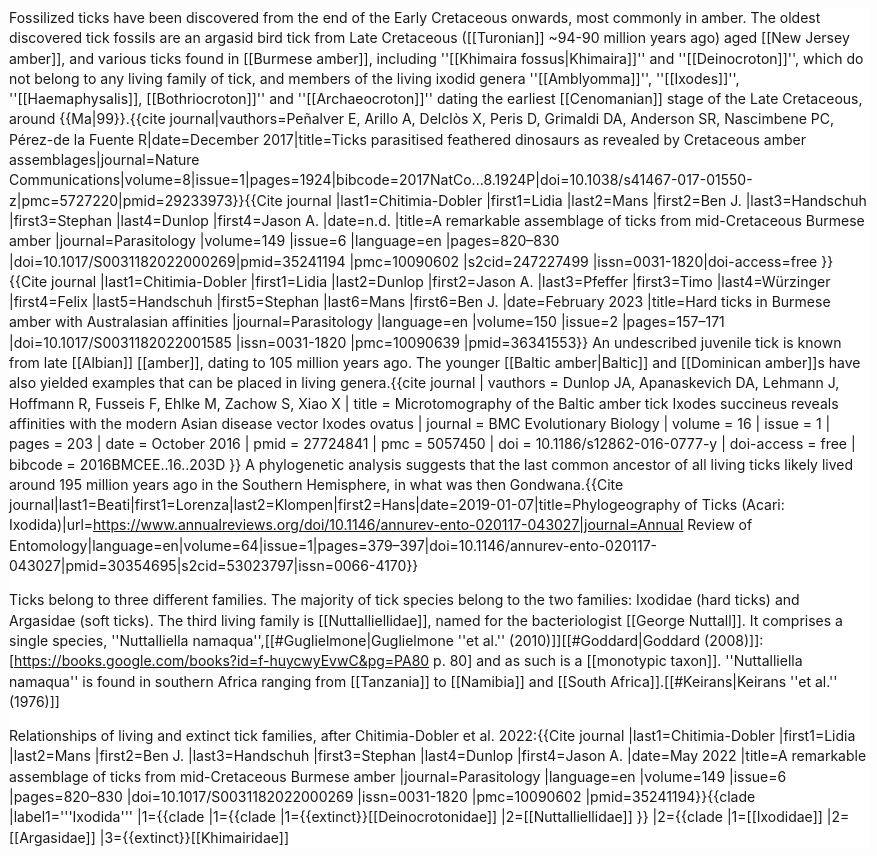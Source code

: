 Fossilized ticks have been discovered from the end of the Early Cretaceous onwards, most commonly in amber. The oldest discovered tick fossils are an argasid bird tick from Late Cretaceous ([[Turonian]] ~94-90 million years ago) aged [[New Jersey amber]],<ref name="KlompenGrimaldi" /> and various ticks found in [[Burmese amber]], including ''[[Khimaira fossus|Khimaira]]'' and ''[[Deinocroton]]'', which do not belong to any living family of tick, and members of the living ixodid genera ''[[Amblyomma]]'', ''[[Ixodes]]'', ''[[Haemaphysalis]], [[Bothriocroton]]'' and ''[[Archaeocroton]]'' dating the earliest [[Cenomanian]] stage of the Late Cretaceous, around {{Ma|99}}.<ref name="PeñalverArillo2017">{{cite journal|vauthors=Peñalver E, Arillo A, Delclòs X, Peris D, Grimaldi DA, Anderson SR, Nascimbene PC, Pérez-de la Fuente R|date=December 2017|title=Ticks parasitised feathered dinosaurs as revealed by Cretaceous amber assemblages|journal=Nature Communications|volume=8|issue=1|pages=1924|bibcode=2017NatCo...8.1924P|doi=10.1038/s41467-017-01550-z|pmc=5727220|pmid=29233973}}</ref><ref name=":0" /><ref>{{Cite journal |last1=Chitimia-Dobler |first1=Lidia |last2=Mans |first2=Ben J. |last3=Handschuh |first3=Stephan |last4=Dunlop |first4=Jason A. |date=n.d. |title=A remarkable assemblage of ticks from mid-Cretaceous Burmese amber |journal=Parasitology |volume=149 |issue=6 |language=en |pages=820–830 |doi=10.1017/S0031182022000269|pmid=35241194 |pmc=10090602 |s2cid=247227499 |issn=0031-1820|doi-access=free }}</ref><ref>{{Cite journal |last1=Chitimia-Dobler |first1=Lidia |last2=Dunlop |first2=Jason A. |last3=Pfeffer |first3=Timo |last4=Würzinger |first4=Felix |last5=Handschuh |first5=Stephan |last6=Mans |first6=Ben J. |date=February 2023 |title=Hard ticks in Burmese amber with Australasian affinities |journal=Parasitology |language=en |volume=150 |issue=2 |pages=157–171 |doi=10.1017/S0031182022001585 |issn=0031-1820 |pmc=10090639 |pmid=36341553}}</ref> An undescribed juvenile tick is known from late [[Albian]] [[amber]], dating to 105 million years ago.<ref name="PeñalverArillo2017" /> The younger [[Baltic amber|Baltic]] and [[Dominican amber]]s have also yielded examples that can be placed in living genera.<ref>{{cite journal | vauthors = Dunlop JA, Apanaskevich DA, Lehmann J, Hoffmann R, Fusseis F, Ehlke M, Zachow S, Xiao X | title = Microtomography of the Baltic amber tick Ixodes succineus reveals affinities with the modern Asian disease vector Ixodes ovatus | journal = BMC Evolutionary Biology | volume = 16 | issue = 1 | pages = 203 | date = October 2016 | pmid = 27724841 | pmc = 5057450 | doi = 10.1186/s12862-016-0777-y | doi-access = free | bibcode = 2016BMCEE..16..203D }}</ref> A phylogenetic analysis suggests that the last common ancestor of all living ticks likely lived around 195 million years ago in the Southern Hemisphere, in what was then Gondwana.<ref name=":0">{{Cite journal|last1=Beati|first1=Lorenza|last2=Klompen|first2=Hans|date=2019-01-07|title=Phylogeography of Ticks (Acari: Ixodida)|url=https://www.annualreviews.org/doi/10.1146/annurev-ento-020117-043027|journal=Annual Review of Entomology|language=en|volume=64|issue=1|pages=379–397|doi=10.1146/annurev-ento-020117-043027|pmid=30354695|s2cid=53023797|issn=0066-4170}}</ref>

Ticks belong to three different families. The majority of tick species belong to the two families: Ixodidae (hard ticks) and Argasidae (soft ticks). The third living family is [[Nuttalliellidae]], named for the bacteriologist [[George Nuttall]]. It comprises a single species, ''Nuttalliella namaqua'',<ref name="list">[[#Guglielmone|Guglielmone ''et al.'' (2010)]]</ref><ref>[[#Goddard|Goddard (2008)]]: [https://books.google.com/books?id=f-huycwyEvwC&pg=PA80 p. 80]</ref> and as such is a [[monotypic taxon]]. ''Nuttalliella namaqua'' is found in southern Africa ranging from [[Tanzania]] to [[Namibia]] and [[South Africa]].<ref name="list" /><ref>[[#Keirans|Keirans ''et al.'' (1976)]]</ref>

Relationships of living and extinct tick families, after Chitimia-Dobler et al. 2022:<ref>{{Cite journal |last1=Chitimia-Dobler |first1=Lidia |last2=Mans |first2=Ben J. |last3=Handschuh |first3=Stephan |last4=Dunlop |first4=Jason A. |date=May 2022 |title=A remarkable assemblage of ticks from mid-Cretaceous Burmese amber |journal=Parasitology |language=en |volume=149 |issue=6 |pages=820–830 |doi=10.1017/S0031182022000269 |issn=0031-1820 |pmc=10090602 |pmid=35241194}}</ref>{{clade
|label1='''Ixodida'''
|1={{clade
|1={{clade
|1={{extinct}}[[Deinocrotonidae]]
|2=[[Nuttalliellidae]]
}}
|2={{clade
|1=[[Ixodidae]]
|2=[[Argasidae]]
|3={{extinct}}[[Khimairidae]]